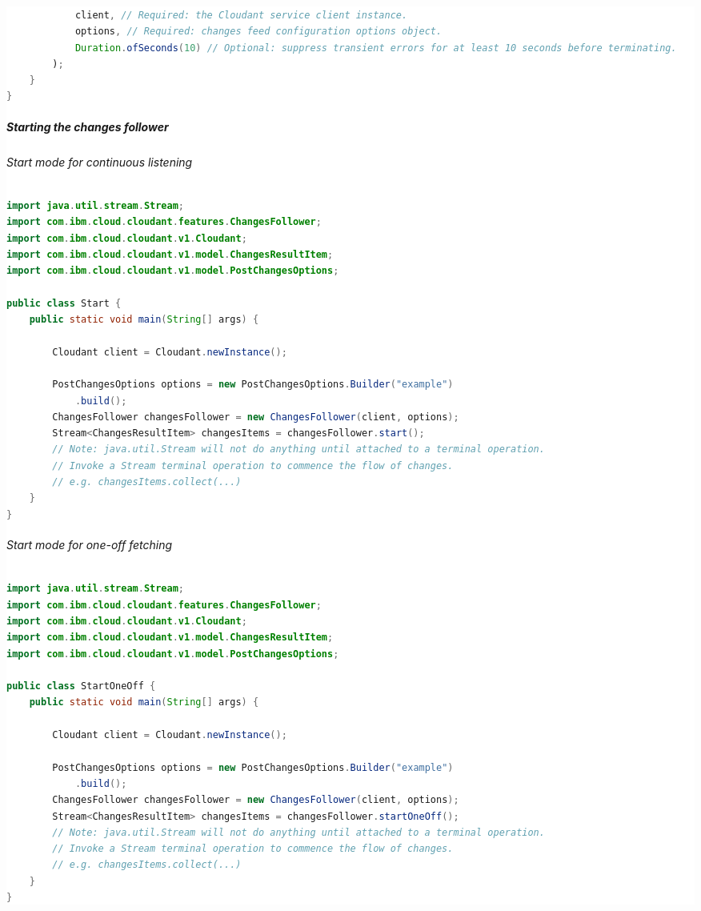 ```java
            client, // Required: the Cloudant service client instance.
            options, // Required: changes feed configuration options object.
            Duration.ofSeconds(10) // Optional: suppress transient errors for at least 10 seconds before terminating.
        );
    }
}
```

##### Starting the changes follower

###### Start mode for continuous listening
```java
import java.util.stream.Stream;
import com.ibm.cloud.cloudant.features.ChangesFollower;
import com.ibm.cloud.cloudant.v1.Cloudant;
import com.ibm.cloud.cloudant.v1.model.ChangesResultItem;
import com.ibm.cloud.cloudant.v1.model.PostChangesOptions;

public class Start {
    public static void main(String[] args) {

        Cloudant client = Cloudant.newInstance();

        PostChangesOptions options = new PostChangesOptions.Builder("example")
            .build();
        ChangesFollower changesFollower = new ChangesFollower(client, options);
        Stream<ChangesResultItem> changesItems = changesFollower.start();
        // Note: java.util.Stream will not do anything until attached to a terminal operation.
        // Invoke a Stream terminal operation to commence the flow of changes.
        // e.g. changesItems.collect(...)
    }
}
```

###### Start mode for one-off fetching
```java
import java.util.stream.Stream;
import com.ibm.cloud.cloudant.features.ChangesFollower;
import com.ibm.cloud.cloudant.v1.Cloudant;
import com.ibm.cloud.cloudant.v1.model.ChangesResultItem;
import com.ibm.cloud.cloudant.v1.model.PostChangesOptions;

public class StartOneOff {
    public static void main(String[] args) {

        Cloudant client = Cloudant.newInstance();

        PostChangesOptions options = new PostChangesOptions.Builder("example")
            .build();
        ChangesFollower changesFollower = new ChangesFollower(client, options);
        Stream<ChangesResultItem> changesItems = changesFollower.startOneOff();
        // Note: java.util.Stream will not do anything until attached to a terminal operation.
        // Invoke a Stream terminal operation to commence the flow of changes.
        // e.g. changesItems.collect(...)
    }
}
```
